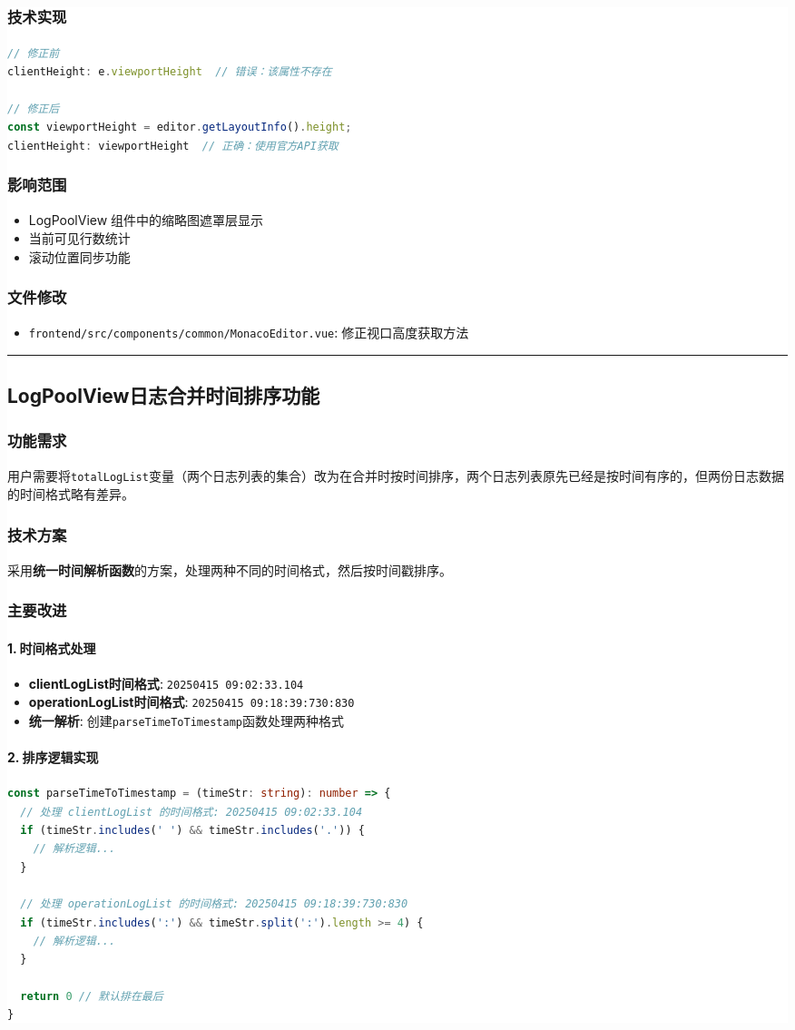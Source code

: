 ### 技术实现
```typescript
// 修正前
clientHeight: e.viewportHeight  // 错误：该属性不存在

// 修正后
const viewportHeight = editor.getLayoutInfo().height;
clientHeight: viewportHeight  // 正确：使用官方API获取
```

### 影响范围
- LogPoolView 组件中的缩略图遮罩层显示
- 当前可见行数统计
- 滚动位置同步功能

### 文件修改
- `frontend/src/components/common/MonacoEditor.vue`: 修正视口高度获取方法

---

## LogPoolView日志合并时间排序功能

### 功能需求
用户需要将`totalLogList`变量（两个日志列表的集合）改为在合并时按时间排序，两个日志列表原先已经是按时间有序的，但两份日志数据的时间格式略有差异。

### 技术方案
采用**统一时间解析函数**的方案，处理两种不同的时间格式，然后按时间戳排序。

### 主要改进

#### 1. 时间格式处理
- **clientLogList时间格式**: `20250415 09:02:33.104`
- **operationLogList时间格式**: `20250415 09:18:39:730:830`
- **统一解析**: 创建`parseTimeToTimestamp`函数处理两种格式

#### 2. 排序逻辑实现
```typescript
const parseTimeToTimestamp = (timeStr: string): number => {
  // 处理 clientLogList 的时间格式: 20250415 09:02:33.104
  if (timeStr.includes(' ') && timeStr.includes('.')) {
    // 解析逻辑...
  }
  
  // 处理 operationLogList 的时间格式: 20250415 09:18:39:730:830
  if (timeStr.includes(':') && timeStr.split(':').length >= 4) {
    // 解析逻辑...
  }
  
  return 0 // 默认排在最后
}
```
